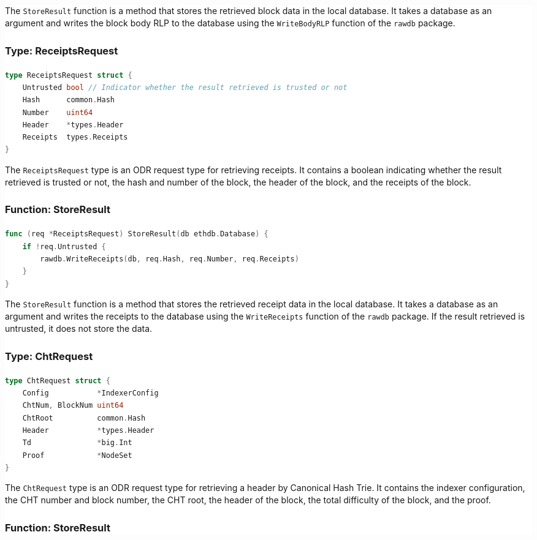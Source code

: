The `StoreResult` function is a method that stores the retrieved block data in the local database. It takes a database as an argument and writes the block body RLP to the database using the `WriteBodyRLP` function of the `rawdb` package.

### Type: ReceiptsRequest

```go
type ReceiptsRequest struct {
	Untrusted bool // Indicator whether the result retrieved is trusted or not
	Hash      common.Hash
	Number    uint64
	Header    *types.Header
	Receipts  types.Receipts
}
```

The `ReceiptsRequest` type is an ODR request type for retrieving receipts. It contains a boolean indicating whether the result retrieved is trusted or not, the hash and number of the block, the header of the block, and the receipts of the block.

### Function: StoreResult

```go
func (req *ReceiptsRequest) StoreResult(db ethdb.Database) {
	if !req.Untrusted {
		rawdb.WriteReceipts(db, req.Hash, req.Number, req.Receipts)
	}
}
```

The `StoreResult` function is a method that stores the retrieved receipt data in the local database. It takes a database as an argument and writes the receipts to the database using the `WriteReceipts` function of the `rawdb` package. If the result retrieved is untrusted, it does not store the data.

### Type: ChtRequest

```go
type ChtRequest struct {
	Config           *IndexerConfig
	ChtNum, BlockNum uint64
	ChtRoot          common.Hash
	Header           *types.Header
	Td               *big.Int
	Proof            *NodeSet
}
```

The `ChtRequest` type is an ODR request type for retrieving a header by Canonical Hash Trie. It contains the indexer configuration, the CHT number and block number, the CHT root, the header of the block, the total difficulty of the block, and the proof.

### Function: StoreResult

